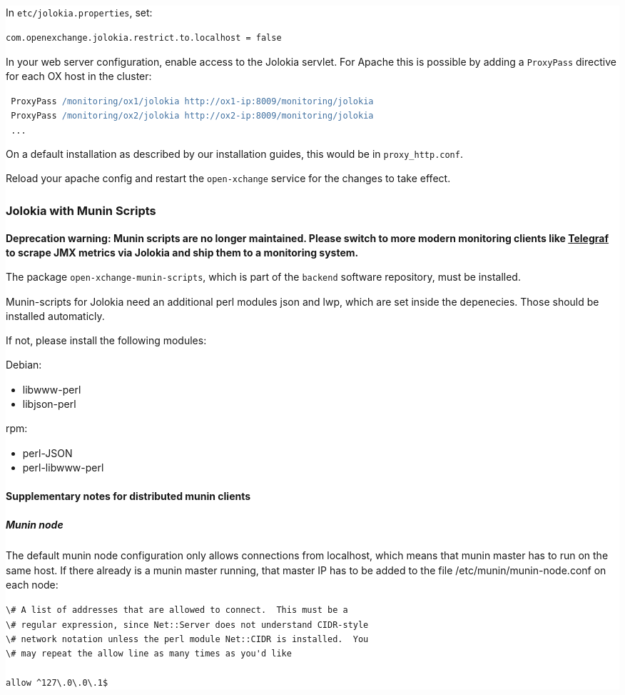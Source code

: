 In `etc/jolokia.properties`, set:

```properties
com.openexchange.jolokia.restrict.to.localhost = false
```
In your web server configuration, enable access to the Jolokia servlet. For Apache this is possible by adding a `ProxyPass` directive for each OX host in the cluster:

```apache
 ProxyPass /monitoring/ox1/jolokia http://ox1-ip:8009/monitoring/jolokia
 ProxyPass /monitoring/ox2/jolokia http://ox2-ip:8009/monitoring/jolokia
 ...
```
On a default installation as described by our installation guides, this would be in `proxy_http.conf`.

Reload your apache config and restart the `open-xchange` service for the changes to take effect.


### Jolokia with Munin Scripts

**Deprecation warning: Munin scripts are no longer maintained. Please switch to more modern monitoring clients like [Telegraf](https://www.influxdata.com/time-series-platform/telegraf/) to scrape JMX metrics via Jolokia and ship them to a monitoring system.**

The package `open-xchange-munin-scripts`, which is part of the `backend` software repository, must be installed.

Munin-scripts for Jolokia need an additional perl modules json and lwp, which are set inside the depenecies. Those should be installed automaticly.

If not, please install the following modules:

Debian:

* libwww-perl
* libjson-perl

rpm:

* perl-JSON
* perl-libwww-perl

#### Supplementary notes for distributed munin clients

##### Munin node

The default munin node configuration only allows connections from localhost, which means that munin master has to run on the same host. If there already is a munin master running, that master IP has to be added to the file /etc/munin/munin-node.conf on each node:

```
\# A list of addresses that are allowed to connect.  This must be a
\# regular expression, since Net::Server does not understand CIDR-style
\# network notation unless the perl module Net::CIDR is installed.  You
\# may repeat the allow line as many times as you'd like

allow ^127\.0\.0\.1$
```
